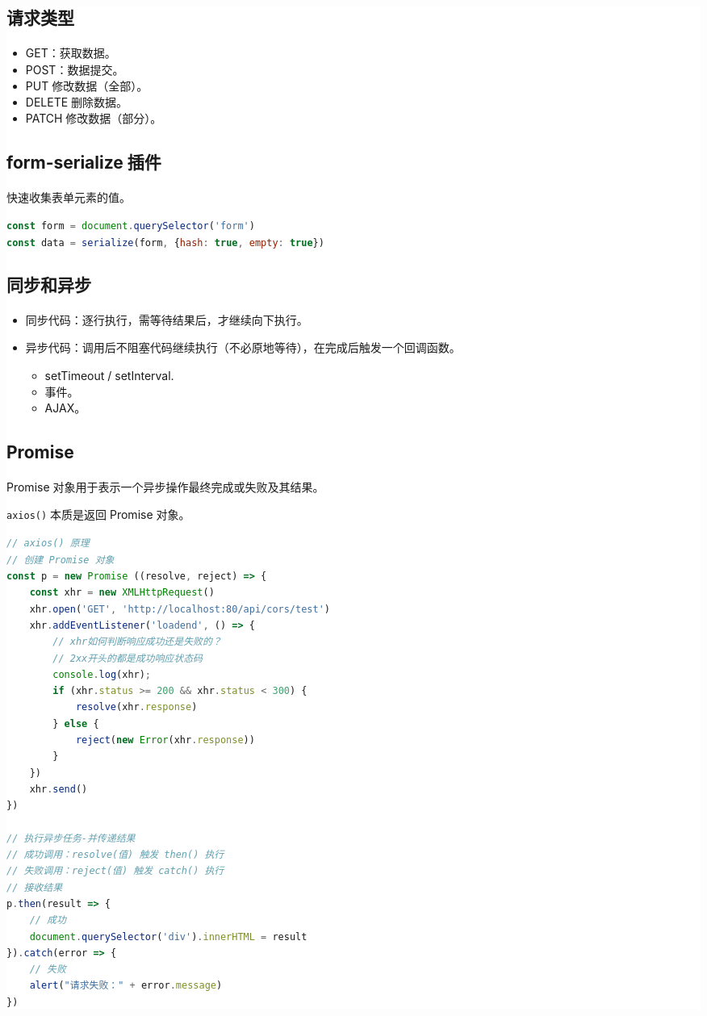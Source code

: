 ## 请求类型

- GET：获取数据。
- POST：数据提交。
- PUT 修改数据（全部）。
- DELETE 删除数据。
- PATCH 修改数据（部分）。

## form-serialize 插件

快速收集表单元素的值。

```js
const form = document.querySelector('form')
const data = serialize(form, {hash: true, empty: true})
```

## 同步和异步

- 同步代码：逐行执行，需等待结果后，才继续向下执行。

- 异步代码：调用后不阻塞代码继续执行（不必原地等待），在完成后触发一个回调函数。
  - setTimeout / setInterval.
  - 事件。
  - AJAX。

## Promise

Promise 对象用于表示一个异步操作最终完成或失败及其结果。

`axios()` 本质是返回 Promise 对象。

```js
// axios() 原理
// 创建 Promise 对象
const p = new Promise ((resolve, reject) => {
    const xhr = new XMLHttpRequest()
    xhr.open('GET', 'http://localhost:80/api/cors/test')
    xhr.addEventListener('loadend', () => {
        // xhr如何判断响应成功还是失败的？
        // 2xx开头的都是成功响应状态码
        console.log(xhr);
        if (xhr.status >= 200 && xhr.status < 300) {
            resolve(xhr.response)
        } else {
            reject(new Error(xhr.response))
        }
    })
    xhr.send()
})

// 执行异步任务-并传递结果
// 成功调用：resolve(值) 触发 then() 执行
// 失败调用：reject(值) 触发 catch() 执行
// 接收结果
p.then(result => {
    // 成功
    document.querySelector('div').innerHTML = result
}).catch(error => {
    // 失败
    alert("请求失败：" + error.message)
})
```
